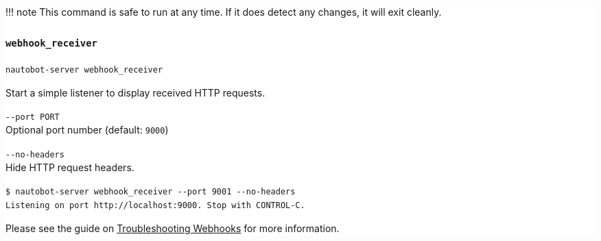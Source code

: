 !!! note
    This command is safe to run at any time. If it does detect any changes, it will exit cleanly.

### `webhook_receiver`

`nautobot-server webhook_receiver`

Start a simple listener to display received HTTP requests.

`--port PORT`<br>
Optional port number (default: `9000`)

`--no-headers`<br>
Hide HTTP request headers.

```no-highlight
$ nautobot-server webhook_receiver --port 9001 --no-headers
Listening on port http://localhost:9000. Stop with CONTROL-C.
```

Please see the guide on [Troubleshooting Webhooks](../models/extras/webhook.md#troubleshooting) for more information.

